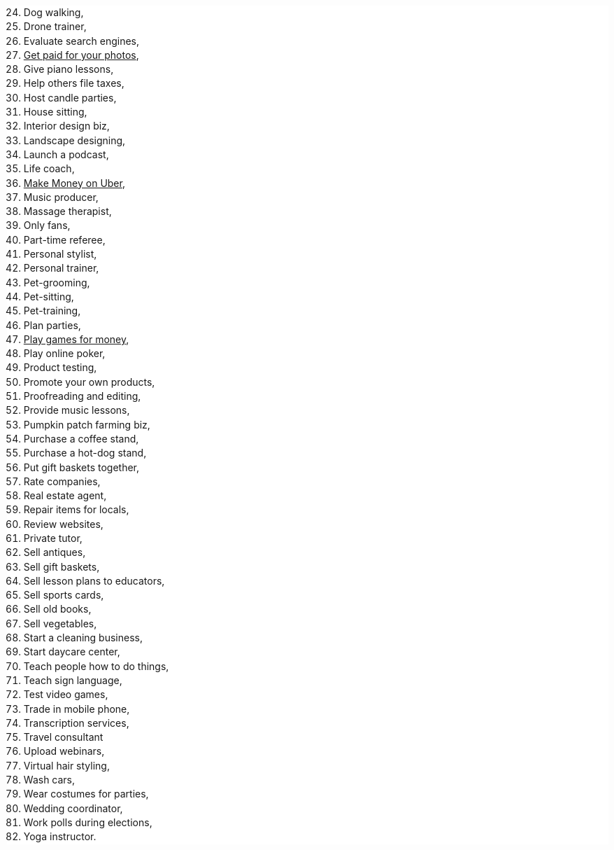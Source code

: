 24. Dog walking,
25. Drone trainer,
26. Evaluate search engines,
27. [Get paid for your photos](/blog/get-paid-for-photos/),
28. Give piano lessons,
29. Help others file taxes,
30. Host candle parties,
31. House sitting,
32. Interior design biz,
33. Landscape designing,
34. Launch a podcast,
35. Life coach,
36. [Make Money on Uber](/blog/how-much-do-uber-drivers-make/),
37. Music producer,
38. Massage therapist,
39. Only fans,
40. Part-time referee,
41. Personal stylist,
42. Personal trainer,
43. Pet-grooming,
44. Pet-sitting,
45. Pet-training,
46. Plan parties,
47. [Play games for money](/blog/play-games-for-cash/),
48. Play online poker,
49. Product testing,
50. Promote your own products,
51. Proofreading and editing,
52. Provide music lessons,
53. Pumpkin patch farming biz,
54. Purchase a coffee stand,
55. Purchase a hot-dog stand,
56. Put gift baskets together,
57. Rate companies,
58. Real estate agent,
59. Repair items for locals,
60. Review websites,
61. Private tutor,
62. Sell antiques,
63. Sell gift baskets,
64. Sell lesson plans to educators,
65. Sell sports cards,
66. Sell old books,
67. Sell vegetables,
68. Start a cleaning business,
69. Start daycare center,
70. Teach people how to do things,
71. Teach sign language,
72. Test video games,
73. Trade in mobile phone,
74. Transcription services,
75. Travel consultant
76. Upload webinars,
77. Virtual hair styling,
78. Wash cars,
79. Wear costumes for parties,
80. Wedding coordinator,
81. Work polls during elections,
82. Yoga instructor.
